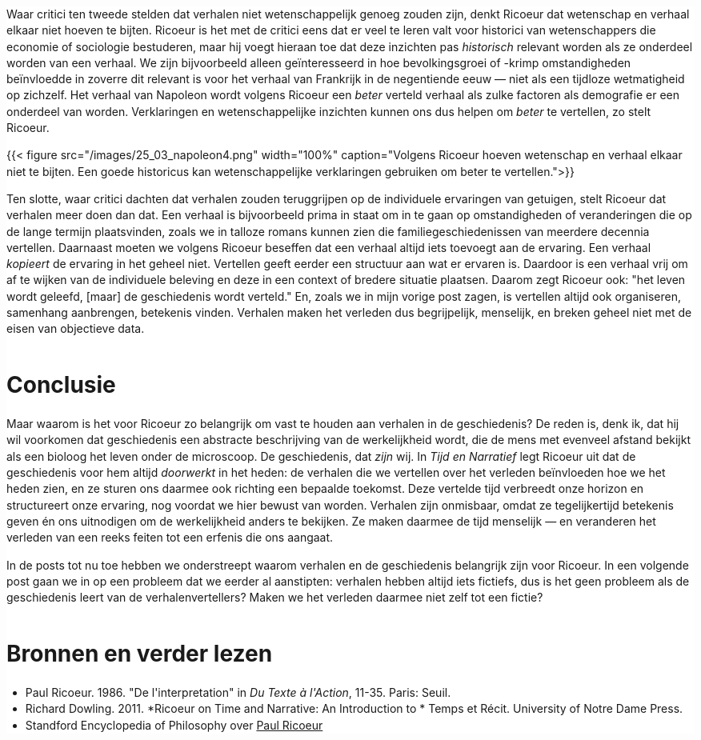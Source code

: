 Waar critici ten tweede stelden dat verhalen niet wetenschappelijk genoeg zouden zijn, denkt Ricoeur dat wetenschap en verhaal elkaar niet hoeven te bijten. Ricoeur is het met de critici eens dat er veel te leren valt voor historici van wetenschappers die economie of sociologie bestuderen, maar hij voegt hieraan toe dat deze inzichten pas *historisch* relevant worden als ze onderdeel worden van een verhaal. We zijn bijvoorbeeld alleen geïnteresseerd in hoe bevolkingsgroei of -krimp omstandigheden beïnvloedde in zoverre dit relevant is voor het verhaal van Frankrijk in de negentiende eeuw — niet als een tijdloze wetmatigheid op zichzelf. Het verhaal van Napoleon wordt volgens Ricoeur een *beter* verteld verhaal als zulke factoren als demografie er een onderdeel van worden. Verklaringen en wetenschappelijke inzichten kunnen ons dus helpen om *beter* te vertellen, zo stelt Ricoeur. 

{{< figure src="/images/25_03_napoleon4.png" width="100%" caption="Volgens Ricoeur hoeven wetenschap en verhaal elkaar niet te bijten. Een goede historicus kan wetenschappelijke verklaringen gebruiken om beter te vertellen.">}}

Ten slotte, waar critici dachten dat verhalen zouden teruggrijpen op de individuele ervaringen van getuigen, stelt Ricoeur dat verhalen meer doen dan dat. Een verhaal is bijvoorbeeld prima in staat om in te gaan op omstandigheden of veranderingen die op de lange termijn plaatsvinden, zoals we in talloze romans kunnen zien die familiegeschiedenissen van meerdere decennia vertellen. Daarnaast moeten we volgens Ricoeur beseffen dat een verhaal altijd iets toevoegt aan de ervaring. Een verhaal *kopieert* de ervaring in het geheel niet. Vertellen geeft eerder een structuur aan wat er ervaren is. Daardoor is een verhaal vrij om af te wijken van de individuele beleving en deze in een context of bredere situatie plaatsen. Daarom zegt Ricoeur ook: \"het leven wordt geleefd, [maar] de geschiedenis wordt verteld.\" En, zoals we in mijn vorige post zagen, is vertellen altijd ook organiseren, samenhang aanbrengen, betekenis vinden. Verhalen maken het verleden dus begrijpelijk, menselijk, en breken geheel niet met de eisen van objectieve data. 

# Conclusie

Maar waarom is het voor Ricoeur zo belangrijk om vast te houden aan verhalen in de geschiedenis? De reden is, denk ik, dat hij wil voorkomen dat geschiedenis een abstracte beschrijving van de werkelijkheid wordt, die de mens met evenveel afstand bekijkt als een bioloog het leven onder de microscoop. De geschiedenis, dat *zijn* wij. In *Tijd en Narratief* legt Ricoeur uit dat de geschiedenis voor hem altijd *doorwerkt* in het heden: de verhalen die we vertellen over het verleden beïnvloeden hoe we het heden zien, en ze sturen ons daarmee ook richting een bepaalde toekomst. Deze vertelde tijd verbreedt onze horizon en structureert onze ervaring, nog voordat we hier bewust van worden. Verhalen zijn onmisbaar, omdat ze tegelijkertijd betekenis geven én ons uitnodigen om de werkelijkheid anders te bekijken. Ze maken daarmee de tijd menselijk — en veranderen het verleden van een reeks feiten tot een erfenis die ons aangaat. 

In de posts tot nu toe hebben we onderstreept waarom verhalen en de geschiedenis belangrijk zijn voor Ricoeur. In een volgende post gaan we in op een probleem dat we eerder al aanstipten: verhalen hebben altijd iets fictiefs, dus is het geen probleem als de geschiedenis leert van de verhalenvertellers? Maken we het verleden daarmee niet zelf tot een fictie?

# Bronnen en verder lezen

- Paul Ricoeur. 1986. "De l\'interpretation" in *Du Texte à l\'Action*, 11-35. Paris: Seuil. 
- Richard Dowling. 2011. *Ricoeur on Time and Narrative: An Introduction to * Temps et Récit. University of Notre Dame Press.
- Standford Encyclopedia of Philosophy over [Paul Ricoeur](https://plato.stanford.edu/entries/ricoeur/)
